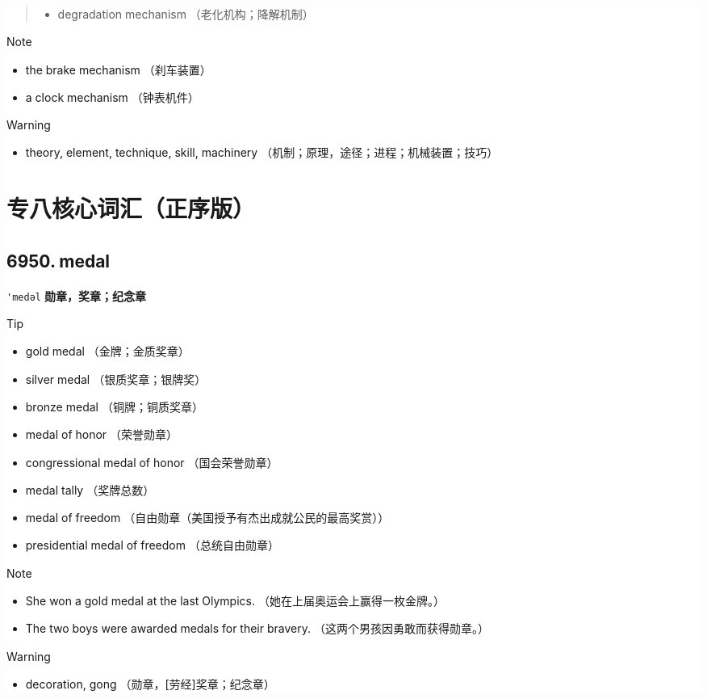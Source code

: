 >
> - degradation mechanism （老化机构；降解机制）
>

> [!NOTE]
>
> - the brake mechanism （刹车装置）
>
> - a clock mechanism （钟表机件）
>

> [!WARNING]
>
> - theory, element, technique, skill, machinery （机制；原理，途径；进程；机械装置；技巧）
>

# 专八核心词汇（正序版）

## 6950. medal

`'medəl`  **勋章，奖章；纪念章**

> [!TIP]
>
> - gold medal （金牌；金质奖章）
>
> - silver medal （银质奖章；银牌奖）
>
> - bronze medal （铜牌；铜质奖章）
>
> - medal of honor （荣誉勋章）
>
> - congressional medal of honor （国会荣誉勋章）
>
> - medal tally （奖牌总数）
>
> - medal of freedom （自由勋章（美国授予有杰出成就公民的最高奖赏））
>
> - presidential medal of freedom （总统自由勋章）
>

> [!NOTE]
>
> - She won a gold medal at the last Olympics. （她在上届奥运会上赢得一枚金牌。）
>
> - The two boys were awarded medals for their bravery. （这两个男孩因勇敢而获得勋章。）
>

> [!WARNING]
>
> - decoration, gong （勋章，[劳经]奖章；纪念章）
>
